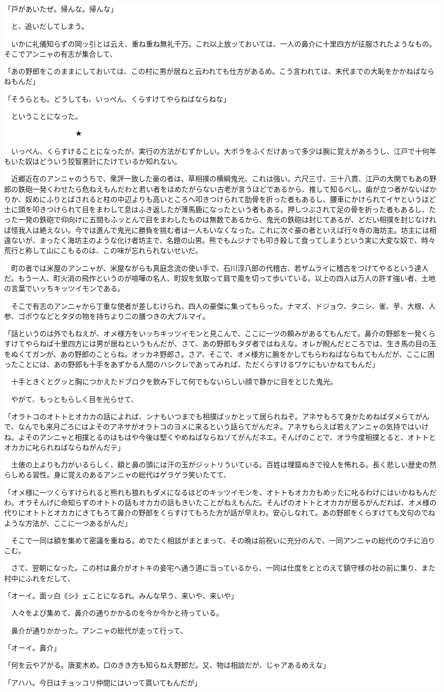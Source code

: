 「戸があいたぜ。帰んな。帰んな」

　と、追いだしてしまう。

　いかに礼儀知らずの岡ッ引とは云え、重ね重ね無礼千万。これ以上放ッておいては、一人の鼻介に十里四方が征服されたようなもの。そこでアンニャの有志が集合して、

「あの野郎をこのままにしておいては、この村に男が居ねと云われても仕方があるめ。こう言われては、末代までの大恥をかかねばならねもんだ」

「そうらとも。どうしても、いっぺん、くらすけてやらねばならねな」

　ということになった。



　　　　　　　　　　★



　いっぺん、くらすけることになったが、実行の方法がむずかしい。大ボラをふくだけあって多少は腕に覚えがあろうし、江戸で十何年もいた奴はどういう狡智悪計にたけているか知れない。

　近郷近在のアンニャのうちで、衆評一致した豪の者は、草相撲の横綱鬼光、これは強い。六尺三寸、三十八貫、江戸の大関でもあの野郎の鉄砲一発くわせたら危ねえもんだわと若い者をほめたがらない古老が言うほどであるから、推して知るべし。歯が立つ者がないばかりか、奴めにふりとばされると柱の中辺よりも高いところへ叩きつけられて肋骨を折った者もあるし、腰車にかけられてイヤというほど土に頭を叩きつけられて目をまわして息はふき返したが薄馬鹿になったという者もある。押しつぶされて足の骨を折った者もあるし、たった一発の鉄砲で仰向けに五間もふッとんで目をまわしたものは無数であるから、鬼光の鉄砲は封じてあるが、どだい相撲を封じなければ怪我人は絶えない。今では進んで鬼光に勝負を挑む者は一人もいなくなった。これに次ぐ豪の者といえば行々寺の海坊主。坊主には相違ないが、まったく海坊主のような化け者坊主で、名題の山男。熊でもムジナでも叩き殺して食ってしまうという実に大変な奴で、時々荒行と称して山にこもるのは、この味が忘れられないせいだ。

　町の者では米屋のアンニャが、米屋ながらも真庭念流の使い手で、石川淳八郎の代稽古、若ザムライに稽古をつけてやるという達人だ。もう一人、町火消の飛作というのが喧嘩の名人、町奴を気取って肩で風を切って歩いている。以上の四人は万人の許す強い者、土地の言葉でいッちキッツイモンである。

　そこで有志のアンニャから丁重な使者が差しむけられ、四人の豪傑に集ってもらった。ナマズ、ドジョウ、タニシ、雀、芋、大根、人参、ゴボウなどとタダの物を持ちより二の膳つきの大ブルマイ。

「話というのは外でもねえが、オメ様方をいッちキッツイモンと見こんで、ここに一ツの頼みがあるてもんだて。鼻介の野郎を一発くらすけてやらねば十里四方には男が居ねというもんだが、さて、あの野郎もタダ者ではねえな。オレが睨んだところでは、生き馬の目の玉をぬくてガンが、あの野郎のことらね。オッカネ野郎さ。さア、そこで、オメ様方に腕をかしてもらわねばならねてもんだが、ここに困ったことには、あの野郎も十手をあずかる人間のハシクレであってみれば、ただくらすけるワケにもいかねてもんだ」

　十手ときくとグッと胸につかえたドブロクを飲み下して何でもないらしい顔で静かに目をとじた鬼光。

　やがて、もっともらしく目を光らせて、

「オラトコのオトトとオカカの話によれば、ンナもいつまでも相撲ばッかとッて居られねぞ。アネサもろて身かためねばダメらてがんで、なんでも来月ごろにはよそのアネサがオラトコのヨメに来るという話らてがんだネ。アネサもらえば若えアンニャの気持ではいけね。よそのアンニャと相撲とるのはもはや今後は堅くやめねばならねゾてがんだネエ。そんげのことで、オラ今度相撲とると、オトトとオカカに叱られねばならねがんだテ」

　土俵の上よりも力がいるらしく、額と鼻の頭には汗の玉がジットリういている。百姓は理窟ぬきで役人を怖れる。長く悲しい歴史の然らしめる習性。身に覚えのあるアンニャの総代はゲラゲラ笑いたてて、

「オメ様に一ツくらすけられると熊れも狼れもダメになるほどのキッツイモンを、オトトもオカカもめッたに叱るわけにはいかねもんだわ。オラそんげに命知らずのオトトの話もオカカの話もきいたことがねえもんだ。そんげのオトトとオカカが居るがんだれば、オメ様の代りにオトトとオカカにきてもろて鼻介の野郎をくらすけてもろた方が話が早えわ。安心しなれて。あの野郎をくらすけても文句のでねような方法が、ここに一つあるがんだ」

　そこで一同は額を集めて密議を重ねる。めでたく相談がまとまって、その晩は前祝いに充分のんで、一同アンニャの総代のウチに泊りこむ。

　さて、翌朝になった。この村は鼻介がオトキの妾宅へ通う道に当っているから、一同は仕度をととのえて鎮守様の社の前に集り、また村中にふれをだして、

「オーイ。面ッ白《シ》ェことになるれ。みんな早う、来いや、来いや」

　人々をよび集めて、鼻介の通りかかるのを今か今かと待っている。

　鼻介が通りかかった。アンニャの総代が走って行って、

「オーイ。鼻介」

「何を云やアがる。唐変木め。口のきき方も知らねえ野郎だ。又、物は相談だが、じゃアあるめえな」

「アハハ。今日はチョッコリ仲間にはいって貰いてもんだが」
